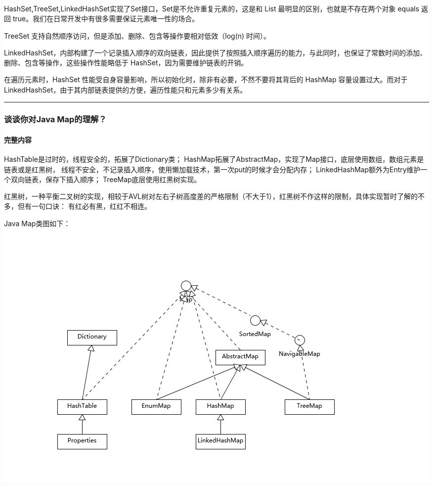 HashSet,TreeSet,LinkedHashSet实现了Set接口，Set是不允许重复元素的，这是和 List
最明显的区别，也就是不存在两个对象 equals 返回
true。我们在日常开发中有很多需要保证元素唯一性的场合。

TreeSet 支持自然顺序访问，但是添加、删除、包含等操作要相对低效（log(n) 时间）。

LinkedHashSet，内部构建了一个记录插入顺序的双向链表，因此提供了按照插入顺序遍历的能力，与此同时，也保证了常数时间的添加、删除、包含等操作，这些操作性能略低于 HashSet，因为需要维护链表的开销。

在遍历元素时，HashSet 性能受自身容量影响，所以初始化时，除非有必要，不然不要将其背后的 HashMap 容量设置过大。而对于 LinkedHashSet，由于其内部链表提供的方便，遍历性能只和元素多少有关系。
***
### 谈谈你对Java Map的理解？

#### 完整内容

HashTable是过时的，线程安全的，拓展了Dictionary类；
HashMap拓展了AbstractMap，实现了Map接口，底层使用数组，数组元素是链表或是红黑树，
线程不安全，不记录插入顺序，使用懒加载技术，第一次put的时候才会分配内存；
LinkedHashMap额外为Entry维护一个双向链表，保存下插入顺序；
TreeMap底层使用红黑树实现。

红黑树，一种平衡二叉树的实现，相较于AVL树对左右子树高度差的严格限制（不大于1），红黑树不作这样的限制，具体实现暂时了解的不多，但有一句口诀：
有红必有黑，红红不相连。

Java Map类图如下：

![Map](./image/JavaMapUML.png)

